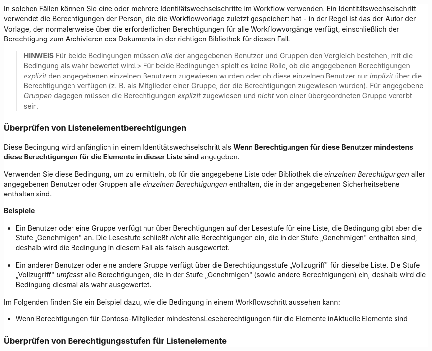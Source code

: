    
    
In solchen Fällen können Sie eine oder mehrere Identitätswechselschritte im Workflow verwenden. Ein Identitätswechselschritt verwendet die Berechtigungen der Person, die die Workflowvorlage zuletzt gespeichert hat - in der Regel ist das der Autor der Vorlage, der normalerweise über die erforderlichen Berechtigungen für alle Workflowvorgänge verfügt, einschließlich der Berechtigung zum Archivieren des Dokuments in der richtigen Bibliothek für diesen Fall. 
  
    
    

> **HINWEIS**
>  Für beide Bedingungen müssen *alle*  der angegebenen Benutzer und Gruppen den Vergleich bestehen, mit die Bedingung als wahr bewertet wird.>  Für beide Bedingungen spielt es keine Rolle, ob die angegebenen Berechtigungen *explizit*  den angegebenen einzelnen Benutzern zugewiesen wurden oder ob diese einzelnen Benutzer nur *implizit*  über die Berechtigungen verfügen (z. B. als Mitglieder einer Gruppe, der die Berechtigungen zugewiesen wurden). Für angegebene *Gruppen*  dagegen müssen die Berechtigungen *explizit*  zugewiesen und *nicht*  von einer übergeordneten Gruppe vererbt sein.
  
    
    


### Überprüfen von Listenelementberechtigungen

Diese Bedingung wird anfänglich in einem Identitätswechselschritt als **Wenn Berechtigungen für diese Benutzer mindestens diese Berechtigungen für die Elemente in dieser Liste sind** angegeben.
  
    
    
Verwenden Sie diese Bedingung, um zu ermitteln, ob für die angegebene Liste oder Bibliothek die  *einzelnen Berechtigungen*  aller angegebenen Benutzer oder Gruppen alle *einzelnen Berechtigungen*  enthalten, die in der angegebenen Sicherheitsebene enthalten sind.
  
    
    
 **Beispiele**
  
    
    

- Ein Benutzer oder eine Gruppe verfügt nur über Berechtigungen auf der Lesestufe für eine Liste, die Bedingung gibt aber die Stufe „Genehmigen" an. Die Lesestufe schließt  *nicht*  alle Berechtigungen ein, die in der Stufe „Genehmigen" enthalten sind, deshalb wird die Bedingung in diesem Fall als falsch ausgewertet.
    
  
- Ein anderer Benutzer oder eine andere Gruppe verfügt über die Berechtigungsstufe „Vollzugriff" für dieselbe Liste. Die Stufe „Vollzugriff"  *umfasst*  alle Berechtigungen, die in der Stufe „Genehmigen" (sowie andere Berechtigungen) ein, deshalb wird die Bedingung diesmal als wahr ausgewertet.
    
  
Im Folgenden finden Sie ein Beispiel dazu, wie die Bedingung in einem Workflowschritt aussehen kann:
  
    
    

- Wenn Berechtigungen für Contoso-Mitglieder mindestensLeseberechtigungen für die Elemente inAktuelle Elemente sind
    
  

### Überprüfen von Berechtigungsstufen für Listenelemente
